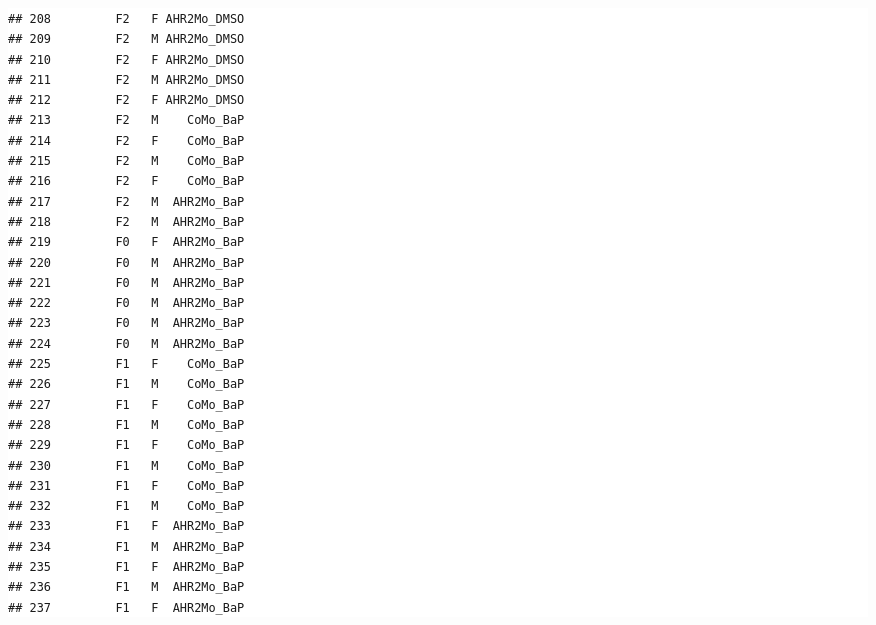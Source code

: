     ## 208         F2   F AHR2Mo_DMSO
    ## 209         F2   M AHR2Mo_DMSO
    ## 210         F2   F AHR2Mo_DMSO
    ## 211         F2   M AHR2Mo_DMSO
    ## 212         F2   F AHR2Mo_DMSO
    ## 213         F2   M    CoMo_BaP
    ## 214         F2   F    CoMo_BaP
    ## 215         F2   M    CoMo_BaP
    ## 216         F2   F    CoMo_BaP
    ## 217         F2   M  AHR2Mo_BaP
    ## 218         F2   M  AHR2Mo_BaP
    ## 219         F0   F  AHR2Mo_BaP
    ## 220         F0   M  AHR2Mo_BaP
    ## 221         F0   M  AHR2Mo_BaP
    ## 222         F0   M  AHR2Mo_BaP
    ## 223         F0   M  AHR2Mo_BaP
    ## 224         F0   M  AHR2Mo_BaP
    ## 225         F1   F    CoMo_BaP
    ## 226         F1   M    CoMo_BaP
    ## 227         F1   F    CoMo_BaP
    ## 228         F1   M    CoMo_BaP
    ## 229         F1   F    CoMo_BaP
    ## 230         F1   M    CoMo_BaP
    ## 231         F1   F    CoMo_BaP
    ## 232         F1   M    CoMo_BaP
    ## 233         F1   F  AHR2Mo_BaP
    ## 234         F1   M  AHR2Mo_BaP
    ## 235         F1   F  AHR2Mo_BaP
    ## 236         F1   M  AHR2Mo_BaP
    ## 237         F1   F  AHR2Mo_BaP
